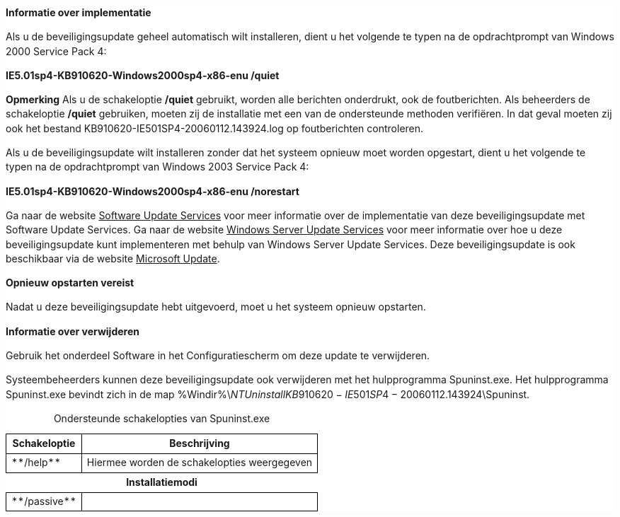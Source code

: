 **Informatie over implementatie**

Als u de beveiligingsupdate geheel automatisch wilt installeren, dient u het volgende te typen na de opdrachtprompt van Windows 2000 Service Pack 4:

**IE5.01sp4-KB910620-Windows2000sp4-x86-enu /quiet**

**Opmerking** Als u de schakeloptie **/quiet** gebruikt, worden alle berichten onderdrukt, ook de foutberichten. Als beheerders de schakeloptie **/quiet** gebruiken, moeten zij de installatie met een van de ondersteunde methoden verifiëren. In dat geval moeten zij ook het bestand KB910620-IE501SP4-20060112.143924.log op foutberichten controleren.

Als u de beveiligingsupdate wilt installeren zonder dat het systeem opnieuw moet worden opgestart, dient u het volgende te typen na de opdrachtprompt van Windows 2003 Service Pack 4:

**IE5.01sp4-KB910620-Windows2000sp4-x86-enu /norestart**

Ga naar de website [Software Update Services](http://go.microsoft.com/fwlink/?linkid=21125) voor meer informatie over de implementatie van deze beveiligingsupdate met Software Update Services. Ga naar de website [Windows Server Update Services](http://go.microsoft.com/fwlink/?linkid=50120) voor meer informatie over hoe u deze beveiligingsupdate kunt implementeren met behulp van Windows Server Update Services. Deze beveiligingsupdate is ook beschikbaar via de website [Microsoft Update](http://update.microsoft.com/microsoftupdate).

**Opnieuw opstarten vereist**

Nadat u deze beveiligingsupdate hebt uitgevoerd, moet u het systeem opnieuw opstarten.

**Informatie over verwijderen**

Gebruik het onderdeel Software in het Configuratiescherm om deze update te verwijderen.

Systeembeheerders kunnen deze beveiligingsupdate ook verwijderen met het hulpprogramma Spuninst.exe. Het hulpprogramma Spuninst.exe bevindt zich in de map %Windir%\\$NTUninstallKB910620-IE501SP4-20060112.143924$\\Spuninst.

<table class="dataTable">
<caption>
Ondersteunde schakelopties van Spuninst.exe
</caption>
<tr class="thead">
<th style="border:1px solid black;" >
Schakeloptie
</th>
<th style="border:1px solid black;" >
Beschrijving
</th>
</tr>
<tr>
<td style="border:1px solid black;">
**/help**
</td>
<td style="border:1px solid black;">
Hiermee worden de schakelopties weergegeven
</td>
</tr>
<tr>
<th colspan="2">
Installatiemodi
</th>
</tr>
<tr class="alternateRow">
<td style="border:1px solid black;">
**/passive**
</td>
<td style="border:1px solid black;">